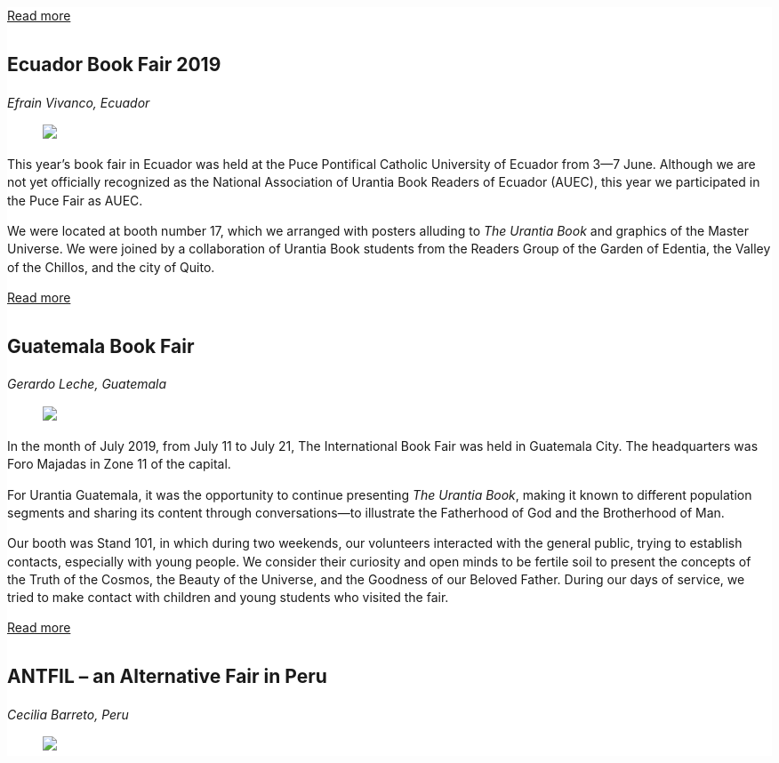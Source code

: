 [Read more](/en/article/Jose_Ernesto_Arias/bolivia_book_fair_2019_santa_cruz)
<br style="clear:both;"/>


## Ecuador Book Fair 2019

_Efrain Vivanco, Ecuador_

<figure id="Figure_8" class="image urantiapedia image-style-align-left">
<img src="../../../image/article/IUA_Tidings/Ecuador-BF-3-300x169.jpg">
</figure>

This year’s book fair in Ecuador was held at the Puce Pontifical Catholic University of Ecuador from 3—7 June. Although we are not yet officially recognized as the National Association of Urantia Book Readers of Ecuador (AUEC), this year we participated in the Puce Fair as AUEC.

We were located at booth number 17, which we arranged with posters alluding to _The Urantia Book_ and graphics of the Master Universe. We were joined by a collaboration of Urantia Book students from the Readers Group of the Garden of Edentia, the Valley of the Chillos, and the city of Quito.

[Read more](/en/article/Efrain_Vivanco/ecuador_book_fair_2019)
<br style="clear:both;"/>


## Guatemala Book Fair

_Gerardo Leche, Guatemala_

<figure id="Figure_9" class="image urantiapedia image-style-align-left">
<img src="../../../image/article/IUA_Tidings/Guatemala-BF-2-Adjusted-300x400.jpg">
</figure>

In the month of July 2019, from July 11 to July 21, The International Book Fair was held in Guatemala City. The headquarters was Foro Majadas in Zone 11 of the capital.

For Urantia Guatemala, it was the opportunity to continue presenting _The Urantia Book_, making it known to different population segments and sharing its content through conversations—to illustrate the Fatherhood of God and the Brotherhood of Man.

Our booth was Stand 101, in which during two weekends, our volunteers interacted with the general public, trying to establish contacts, especially with young people. We consider their curiosity and open minds to be fertile soil to present the concepts of the Truth of the Cosmos, the Beauty of the Universe, and the Goodness of our Beloved Father. During our days of service, we tried to make contact with children and young students who visited the fair.

[Read more](/en/article/Gerardo_Leche/guatemala_book_fair)
<br style="clear:both;"/>


## ANTFIL – an Alternative Fair in Peru

_Cecilia Barreto, Peru_

<figure id="Figure_10" class="image urantiapedia image-style-align-left">
<img src="../../../image/article/IUA_Tidings/Antifil-Peru-2-Adjusted-300x225.jpg">
</figure>

